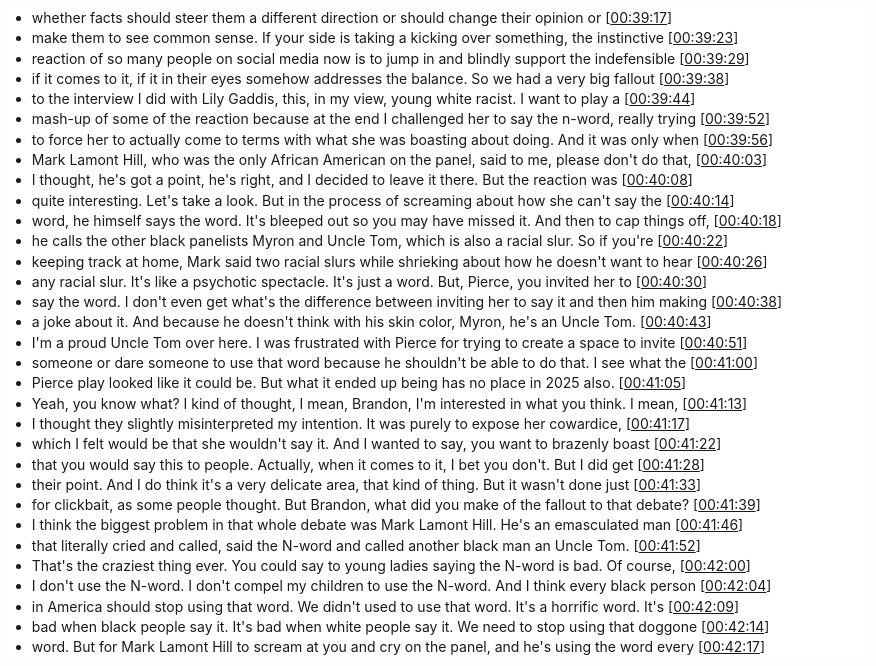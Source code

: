 *  whether facts should steer them a different direction or should change their opinion or [[00:39:17](https://www.youtube.com/watch?v=b7SNzA5zgLc&t=2357.28s)]
*  make them to see common sense. If your side is taking a kicking over something, the instinctive [[00:39:23](https://www.youtube.com/watch?v=b7SNzA5zgLc&t=2363.76s)]
*  reaction of so many people on social media now is to jump in and blindly support the indefensible [[00:39:29](https://www.youtube.com/watch?v=b7SNzA5zgLc&t=2369.92s)]
*  if it comes to it, if it in their eyes somehow addresses the balance. So we had a very big fallout [[00:39:38](https://www.youtube.com/watch?v=b7SNzA5zgLc&t=2378.0800000000004s)]
*  to the interview I did with Lily Gaddis, this, in my view, young white racist. I want to play a [[00:39:44](https://www.youtube.com/watch?v=b7SNzA5zgLc&t=2384.0s)]
*  mash-up of some of the reaction because at the end I challenged her to say the n-word, really trying [[00:39:52](https://www.youtube.com/watch?v=b7SNzA5zgLc&t=2392.16s)]
*  to force her to actually come to terms with what she was boasting about doing. And it was only when [[00:39:56](https://www.youtube.com/watch?v=b7SNzA5zgLc&t=2396.56s)]
*  Mark Lamont Hill, who was the only African American on the panel, said to me, please don't do that, [[00:40:03](https://www.youtube.com/watch?v=b7SNzA5zgLc&t=2403.2799999999997s)]
*  I thought, he's got a point, he's right, and I decided to leave it there. But the reaction was [[00:40:08](https://www.youtube.com/watch?v=b7SNzA5zgLc&t=2408.08s)]
*  quite interesting. Let's take a look. But in the process of screaming about how she can't say the [[00:40:14](https://www.youtube.com/watch?v=b7SNzA5zgLc&t=2414.24s)]
*  word, he himself says the word. It's bleeped out so you may have missed it. And then to cap things off, [[00:40:18](https://www.youtube.com/watch?v=b7SNzA5zgLc&t=2418.32s)]
*  he calls the other black panelists Myron and Uncle Tom, which is also a racial slur. So if you're [[00:40:22](https://www.youtube.com/watch?v=b7SNzA5zgLc&t=2422.2400000000002s)]
*  keeping track at home, Mark said two racial slurs while shrieking about how he doesn't want to hear [[00:40:26](https://www.youtube.com/watch?v=b7SNzA5zgLc&t=2426.48s)]
*  any racial slur. It's like a psychotic spectacle. It's just a word. But, Pierce, you invited her to [[00:40:30](https://www.youtube.com/watch?v=b7SNzA5zgLc&t=2430.88s)]
*  say the word. I don't even get what's the difference between inviting her to say it and then him making [[00:40:38](https://www.youtube.com/watch?v=b7SNzA5zgLc&t=2438.0800000000004s)]
*  a joke about it. And because he doesn't think with his skin color, Myron, he's an Uncle Tom. [[00:40:43](https://www.youtube.com/watch?v=b7SNzA5zgLc&t=2443.28s)]
*  I'm a proud Uncle Tom over here. I was frustrated with Pierce for trying to create a space to invite [[00:40:51](https://www.youtube.com/watch?v=b7SNzA5zgLc&t=2451.92s)]
*  someone or dare someone to use that word because he shouldn't be able to do that. I see what the [[00:41:00](https://www.youtube.com/watch?v=b7SNzA5zgLc&t=2460.6400000000003s)]
*  Pierce play looked like it could be. But what it ended up being has no place in 2025 also. [[00:41:05](https://www.youtube.com/watch?v=b7SNzA5zgLc&t=2465.52s)]
*  Yeah, you know what? I kind of thought, I mean, Brandon, I'm interested in what you think. I mean, [[00:41:13](https://www.youtube.com/watch?v=b7SNzA5zgLc&t=2473.92s)]
*  I thought they slightly misinterpreted my intention. It was purely to expose her cowardice, [[00:41:17](https://www.youtube.com/watch?v=b7SNzA5zgLc&t=2477.2s)]
*  which I felt would be that she wouldn't say it. And I wanted to say, you want to brazenly boast [[00:41:22](https://www.youtube.com/watch?v=b7SNzA5zgLc&t=2482.48s)]
*  that you would say this to people. Actually, when it comes to it, I bet you don't. But I did get [[00:41:28](https://www.youtube.com/watch?v=b7SNzA5zgLc&t=2488.0s)]
*  their point. And I do think it's a very delicate area, that kind of thing. But it wasn't done just [[00:41:33](https://www.youtube.com/watch?v=b7SNzA5zgLc&t=2493.44s)]
*  for clickbait, as some people thought. But Brandon, what did you make of the fallout to that debate? [[00:41:39](https://www.youtube.com/watch?v=b7SNzA5zgLc&t=2499.52s)]
*  I think the biggest problem in that whole debate was Mark Lamont Hill. He's an emasculated man [[00:41:46](https://www.youtube.com/watch?v=b7SNzA5zgLc&t=2506.56s)]
*  that literally cried and called, said the N-word and called another black man an Uncle Tom. [[00:41:52](https://www.youtube.com/watch?v=b7SNzA5zgLc&t=2512.16s)]
*  That's the craziest thing ever. You could say to young ladies saying the N-word is bad. Of course, [[00:42:00](https://www.youtube.com/watch?v=b7SNzA5zgLc&t=2520.0s)]
*  I don't use the N-word. I don't compel my children to use the N-word. And I think every black person [[00:42:04](https://www.youtube.com/watch?v=b7SNzA5zgLc&t=2524.32s)]
*  in America should stop using that word. We didn't used to use that word. It's a horrific word. It's [[00:42:09](https://www.youtube.com/watch?v=b7SNzA5zgLc&t=2529.2s)]
*  bad when black people say it. It's bad when white people say it. We need to stop using that doggone [[00:42:14](https://www.youtube.com/watch?v=b7SNzA5zgLc&t=2534.08s)]
*  word. But for Mark Lamont Hill to scream at you and cry on the panel, and he's using the word every [[00:42:17](https://www.youtube.com/watch?v=b7SNzA5zgLc&t=2537.2s)]
